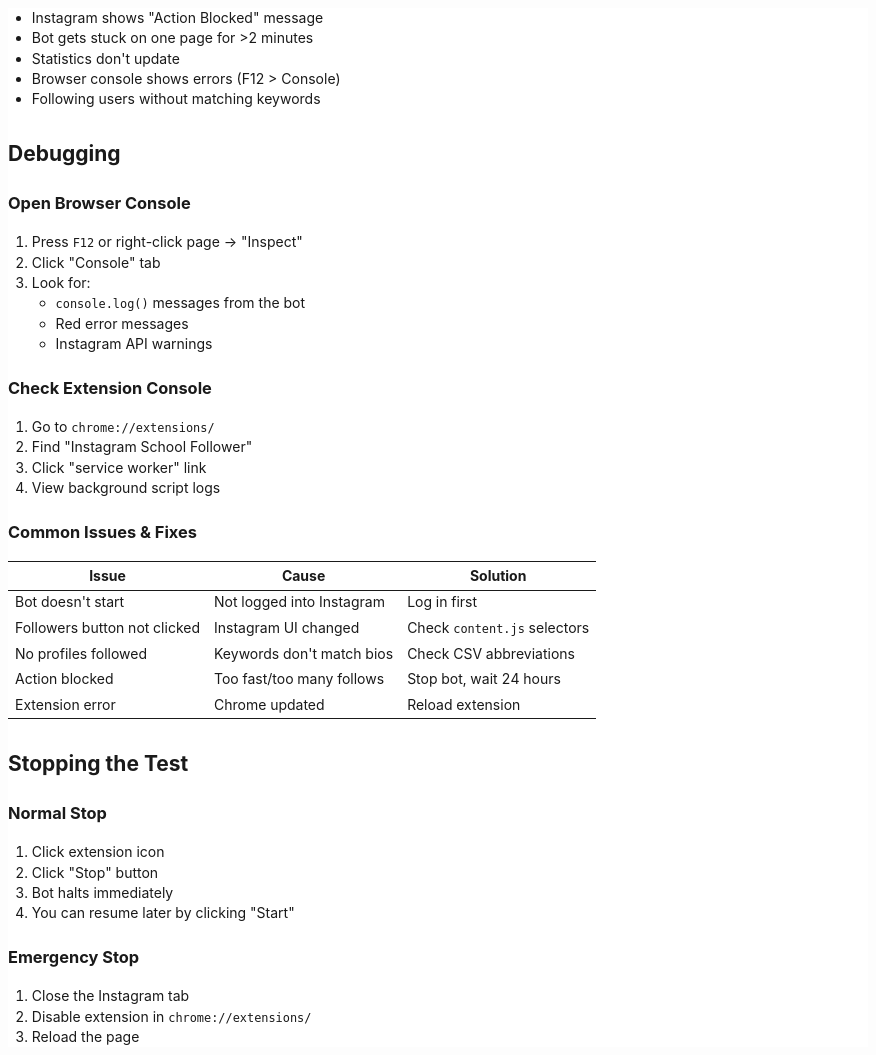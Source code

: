 - Instagram shows "Action Blocked" message
- Bot gets stuck on one page for >2 minutes
- Statistics don't update
- Browser console shows errors (F12 > Console)
- Following users without matching keywords

## Debugging

### Open Browser Console

1. Press `F12` or right-click page → "Inspect"
2. Click "Console" tab
3. Look for:
   - `console.log()` messages from the bot
   - Red error messages
   - Instagram API warnings

### Check Extension Console

1. Go to `chrome://extensions/`
2. Find "Instagram School Follower"
3. Click "service worker" link
4. View background script logs

### Common Issues & Fixes

| Issue | Cause | Solution |
|-------|-------|----------|
| Bot doesn't start | Not logged into Instagram | Log in first |
| Followers button not clicked | Instagram UI changed | Check `content.js` selectors |
| No profiles followed | Keywords don't match bios | Check CSV abbreviations |
| Action blocked | Too fast/too many follows | Stop bot, wait 24 hours |
| Extension error | Chrome updated | Reload extension |

## Stopping the Test

### Normal Stop

1. Click extension icon
2. Click "Stop" button
3. Bot halts immediately
4. You can resume later by clicking "Start"

### Emergency Stop

1. Close the Instagram tab
2. Disable extension in `chrome://extensions/`
3. Reload the page
